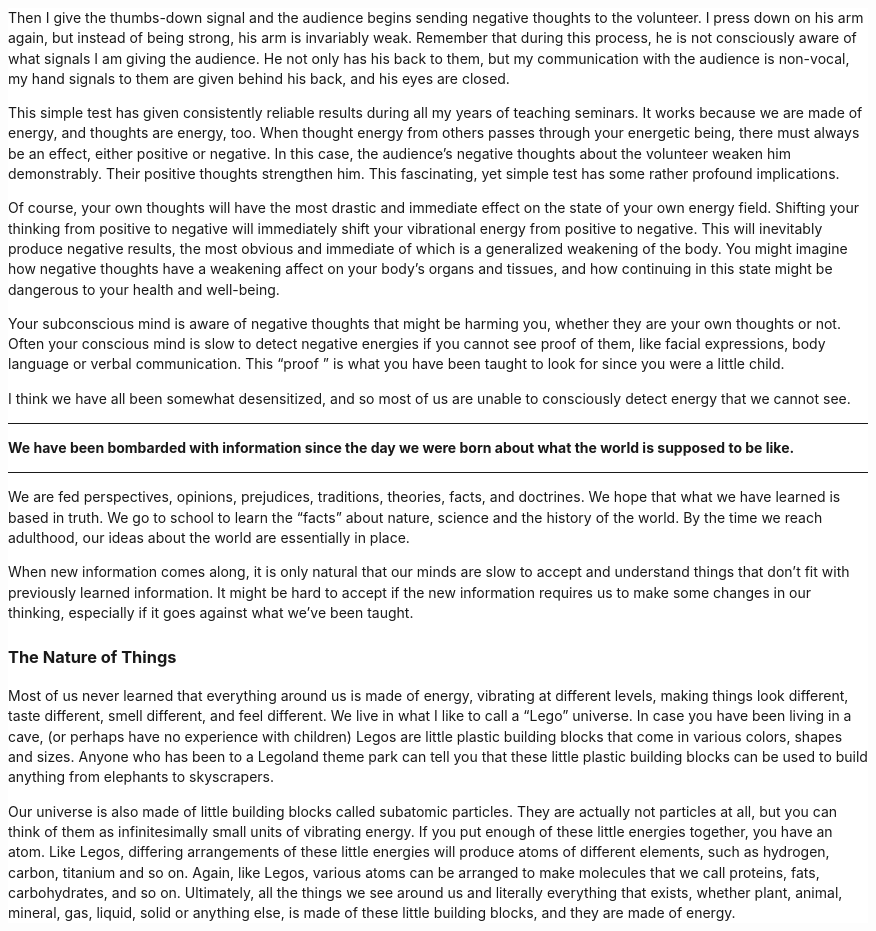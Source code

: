 Then I give the thumbs-down signal and the audience begins sending negative thoughts to the volunteer. I press down on his arm again, but instead of being strong, his arm is invariably weak. Remember that during this process, he is not consciously aware of what signals I am giving the audience. He not only has his back to them, but my communication with the audience is non-vocal, my hand signals to them are given behind his back, and his eyes are closed.


This simple test has given consistently reliable results during all my years of teaching seminars. It works because we are made of energy, and thoughts are energy, too. When thought energy from others passes through your energetic being, there must always be an effect, either positive or negative. In this case, the audience’s negative thoughts about the volunteer weaken him demonstrably. Their positive thoughts strengthen him. This fascinating, yet simple test has some rather profound implications.


Of course, your own thoughts will have the most drastic and immediate effect on the state of your own energy field. Shifting your thinking from positive to negative will immediately shift your vibrational energy from positive to negative. This will inevitably produce negative results, the most obvious and immediate of which is a generalized weakening of the body. You might imagine how negative thoughts have a weakening affect on your body’s organs and tissues, and how continuing in this state might be dangerous to your health and well-being.


Your subconscious mind is aware of negative thoughts that might be harming you, whether they are your own thoughts or not. Often your conscious mind is slow to detect negative energies if you cannot see proof of them, like facial expressions, body language or verbal communication. This “proof ” is what you have been taught to look for since you were a little child.

I think we have all been somewhat desensitized, and so most of us are unable to consciously detect energy that we cannot see.
___
**We have been bombarded with information since the day we were born about what the world is supposed to be like.**
___

We are fed perspectives, opinions, prejudices, traditions, theories, facts, and doctrines. We hope that what we have learned is based in truth. We go to school to learn the “facts” about nature, science and the history of the world. By the time we reach adulthood, our ideas about the world are essentially in place. 

When new information comes along, it is only natural that our minds are slow to accept and understand things that don’t fit with previously learned information. It might be hard to accept if the new information requires us to make some changes in our thinking, especially if it goes against what we’ve been taught.

### The Nature of Things

Most of us never learned that everything around us is made of energy, vibrating at different levels, making things look different, taste different, smell different, and feel different. We live in what I like to call a “Lego” universe. In case you have been living in a cave, (or perhaps have no experience with children) Legos are little plastic building blocks that come in various colors, shapes and sizes. Anyone who has been to a Legoland theme park can tell you that these little plastic building blocks can be used to build anything from elephants to skyscrapers.


Our universe is also made of little building blocks called subatomic particles. They are actually not particles at all, but you can think of them as infinitesimally small units of vibrating energy. If you put enough of these little energies together, you have an atom. Like Legos, differing arrangements of these little energies will produce atoms of different elements, such as hydrogen, carbon, titanium and so on. Again, like Legos, various atoms can be arranged to make molecules that we call proteins, fats, carbohydrates, and so on. Ultimately, all the things we see around us and literally everything that exists, whether plant, animal, mineral, gas, liquid, solid or anything else, is made of these little building blocks, and they are made of energy.
